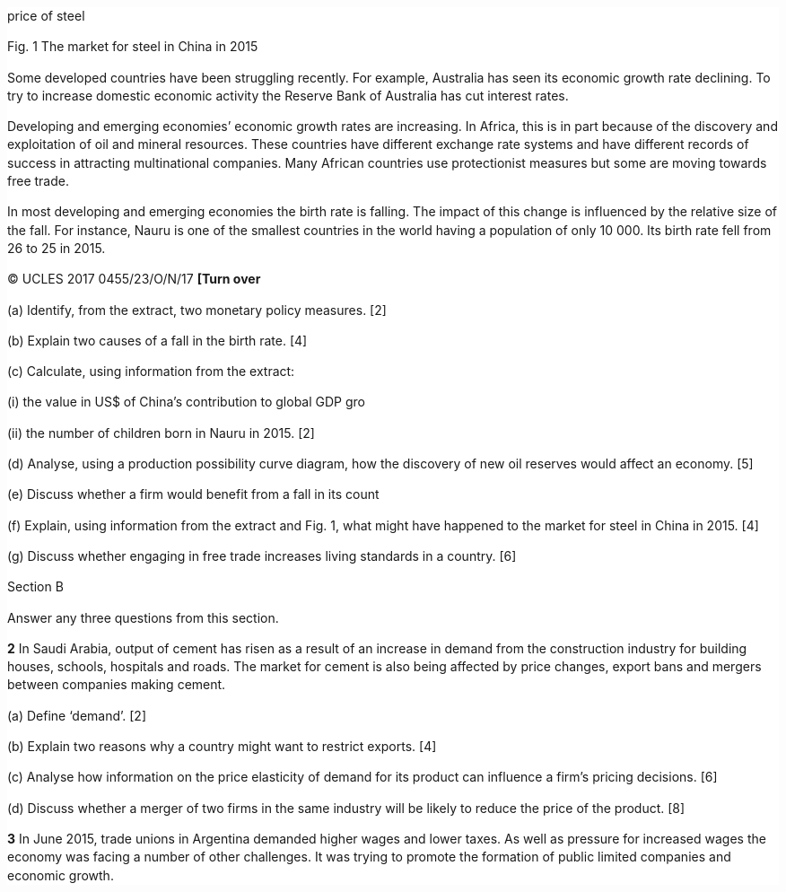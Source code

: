  price of steel 

 Fig. 1 The market for steel in China in 2015 

 Some developed countries have been struggling recently. For example, Australia has seen its economic growth rate declining. To try to increase domestic economic activity the Reserve Bank of Australia has cut interest rates. 

 Developing and emerging economies’ economic growth rates are increasing. In Africa, this is in part because of the discovery and exploitation of oil and mineral resources. These countries have different exchange rate systems and have different records of success in attracting multinational companies. Many African countries use protectionist measures but some are moving towards free trade. 

 In most developing and emerging economies the birth rate is falling. The impact of this change is influenced by the relative size of the fall. For instance, Nauru is one of the smallest countries in the world having a population of only 10 000. Its birth rate fell from 26 to 25 in 2015. 


© UCLES 2017 0455/23/O/N/17 **[Turn over** 

 (a) Identify, from the extract, two monetary policy measures. [2] 

 (b) Explain two causes of a fall in the birth rate. [4] 

 (c) Calculate, using information from the extract: 

 (i) the value in US$ of China’s contribution to global GDP gro 

 (ii) the number of children born in Nauru in 2015. [2] 

 (d) Analyse, using a production possibility curve diagram, how the discovery of new oil reserves would affect an economy. [5] 

 (e) Discuss whether a firm would benefit from a fall in its count 

 (f) Explain, using information from the extract and Fig. 1, what might have happened to the market for steel in China in 2015. [4] 

 (g) Discuss whether engaging in free trade increases living standards in a country. [6] 


 Section B 

 Answer any three questions from this section. 

**2** In Saudi Arabia, output of cement has risen as a result of an increase in demand from the construction industry for building houses, schools, hospitals and roads. The market for cement is also being affected by price changes, export bans and mergers between companies making cement. 

 (a) Define ‘demand’. [2] 

 (b) Explain two reasons why a country might want to restrict exports. [4] 

 (c) Analyse how information on the price elasticity of demand for its product can influence a firm’s pricing decisions. [6] 

 (d) Discuss whether a merger of two firms in the same industry will be likely to reduce the price of the product. [8] 

**3** In June 2015, trade unions in Argentina demanded higher wages and lower taxes. As well as pressure for increased wages the economy was facing a number of other challenges. It was trying to promote the formation of public limited companies and economic growth. 
